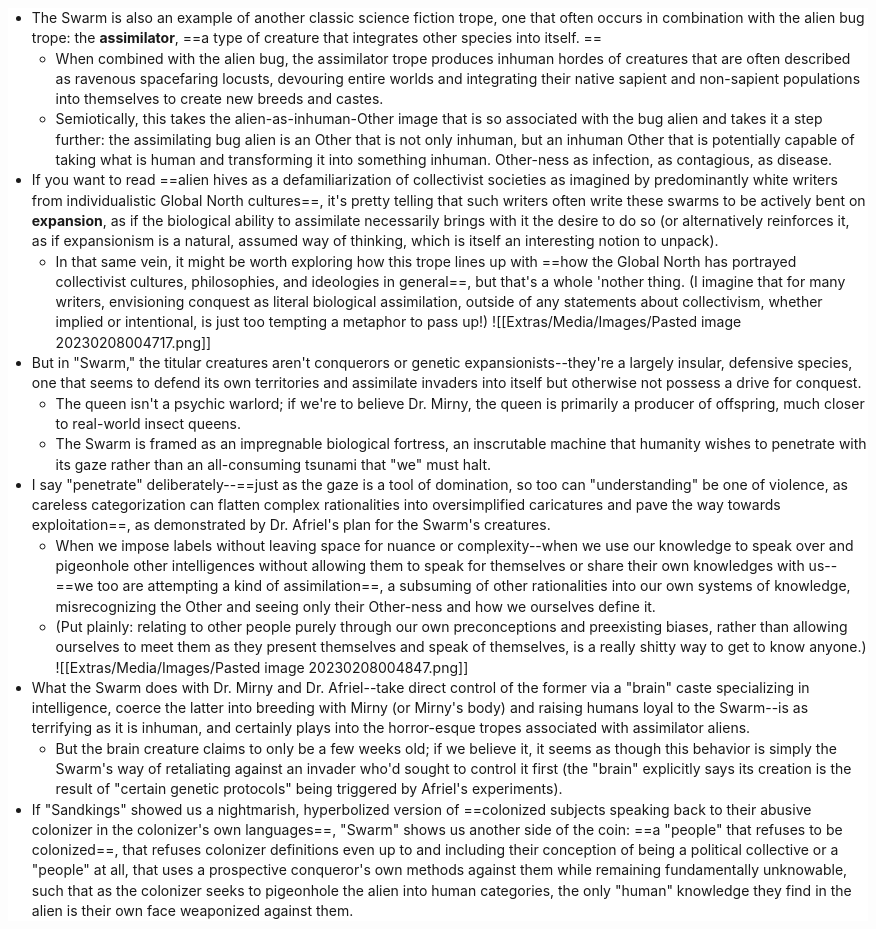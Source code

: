 - The Swarm is also an example of another classic science fiction trope, one that often occurs in combination with the alien bug trope: the **assimilator**, ==a type of creature that integrates other species into itself. ==
	- When combined with the alien bug, the assimilator trope produces inhuman hordes of creatures that are often described as ravenous spacefaring locusts, devouring entire worlds and integrating their native sapient and non-sapient populations into themselves to create new breeds and castes. 
	- Semiotically, this takes the alien-as-inhuman-Other image that is so associated with the bug alien and takes it a step further: the assimilating bug alien is an Other that is not only inhuman, but an inhuman Other that is potentially capable of taking what is human and transforming it into something inhuman. Other-ness as infection, as contagious, as disease. 
- If you want to read ==alien hives as a defamiliarization of collectivist societies as imagined by predominantly white writers from individualistic Global North cultures==, it's pretty telling that such writers often write these swarms to be actively bent on **expansion**, as if the biological ability to assimilate necessarily brings with it the desire to do so (or alternatively reinforces it, as if expansionism is a natural, assumed way of thinking, which is itself an interesting notion to unpack). 
	- In that same vein, it might be worth exploring how this trope lines up with ==how the Global North has portrayed collectivist cultures, philosophies, and ideologies in general==, but that's a whole 'nother thing. (I imagine that for many writers, envisioning conquest as literal biological assimilation, outside of any statements about collectivism, whether implied or intentional, is just too tempting a metaphor to pass up!)
![[Extras/Media/Images/Pasted image 20230208004717.png]]
- But in "Swarm," the titular creatures aren't conquerors or genetic expansionists--they're a largely insular, defensive species, one that seems to defend its own territories and assimilate invaders into itself but otherwise not possess a drive for conquest. 
	- The queen isn't a psychic warlord; if we're to believe Dr. Mirny, the queen is primarily a producer of offspring, much closer to real-world insect queens. 
	- The Swarm is framed as an impregnable biological fortress, an inscrutable machine that humanity wishes to penetrate with its gaze rather than an all-consuming tsunami that "we" must halt.
- I say "penetrate" deliberately--==just as the gaze is a tool of domination, so too can "understanding" be one of violence, as careless categorization can flatten complex rationalities into oversimplified caricatures and pave the way towards exploitation==, as demonstrated by Dr. Afriel's plan for the Swarm's creatures. 
	- When we impose labels without leaving space for nuance or complexity--when we use our knowledge to speak over and pigeonhole other intelligences without allowing them to speak for themselves or share their own knowledges with us--==we too are attempting a kind of assimilation==, a subsuming of other rationalities into our own systems of knowledge, misrecognizing the Other and seeing only their Other-ness and how we ourselves define it. 
	- (Put plainly: relating to other people purely through our own preconceptions and preexisting biases, rather than allowing ourselves to meet them as they present themselves and speak of themselves, is a really shitty way to get to know anyone.)
![[Extras/Media/Images/Pasted image 20230208004847.png]]
- What the Swarm does with Dr. Mirny and Dr. Afriel--take direct control of the former via a "brain" caste specializing in intelligence, coerce the latter into breeding with Mirny (or Mirny's body) and raising humans loyal to the Swarm--is as terrifying as it is inhuman, and certainly plays into the horror-esque tropes associated with assimilator aliens. 
	- But the brain creature claims to only be a few weeks old; if we believe it, it seems as though this behavior is simply the Swarm's way of retaliating against an invader who'd sought to control it first (the "brain" explicitly says its creation is the result of "certain genetic protocols" being triggered by Afriel's experiments). 
- If "Sandkings" showed us a nightmarish, hyperbolized version of ==colonized subjects speaking back to their abusive colonizer in the colonizer's own languages==, "Swarm" shows us another side of the coin: ==a "people" that refuses to be colonized==, that refuses colonizer definitions even up to and including their conception of being a political collective or a "people" at all, that uses a prospective conqueror's own methods against them while remaining fundamentally unknowable, such that as the colonizer seeks to pigeonhole the alien into human categories, the only "human" knowledge they find in the alien is their own face weaponized against them.
